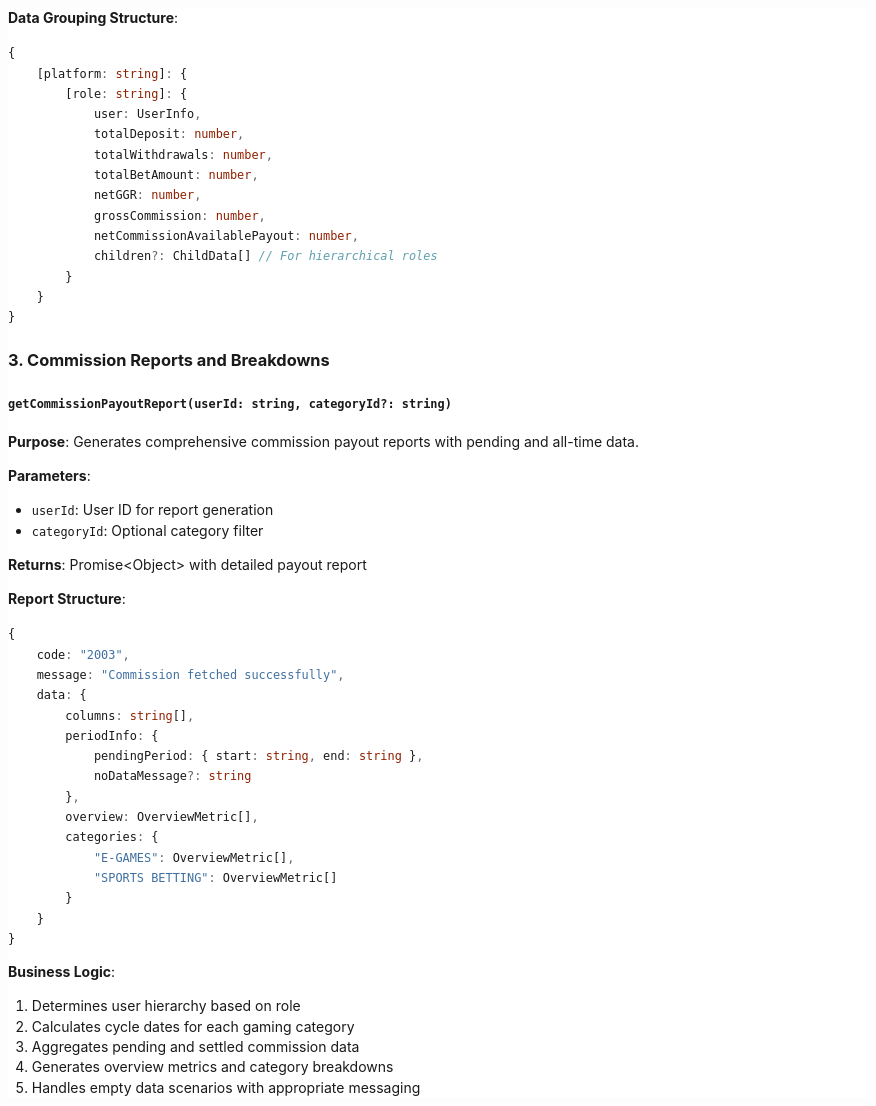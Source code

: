 **Data Grouping Structure**:
```typescript
{
    [platform: string]: {
        [role: string]: {
            user: UserInfo,
            totalDeposit: number,
            totalWithdrawals: number,
            totalBetAmount: number,
            netGGR: number,
            grossCommission: number,
            netCommissionAvailablePayout: number,
            children?: ChildData[] // For hierarchical roles
        }
    }
}
```

### 3. Commission Reports and Breakdowns

#### `getCommissionPayoutReport(userId: string, categoryId?: string)`
**Purpose**: Generates comprehensive commission payout reports with pending and all-time data.

**Parameters**:
- `userId`: User ID for report generation
- `categoryId`: Optional category filter

**Returns**: Promise\<Object\> with detailed payout report

**Report Structure**:
```typescript
{
    code: "2003",
    message: "Commission fetched successfully",
    data: {
        columns: string[],
        periodInfo: {
            pendingPeriod: { start: string, end: string },
            noDataMessage?: string
        },
        overview: OverviewMetric[],
        categories: {
            "E-GAMES": OverviewMetric[],
            "SPORTS BETTING": OverviewMetric[]
        }
    }
}
```

**Business Logic**:
1. Determines user hierarchy based on role
2. Calculates cycle dates for each gaming category
3. Aggregates pending and settled commission data
4. Generates overview metrics and category breakdowns
5. Handles empty data scenarios with appropriate messaging
